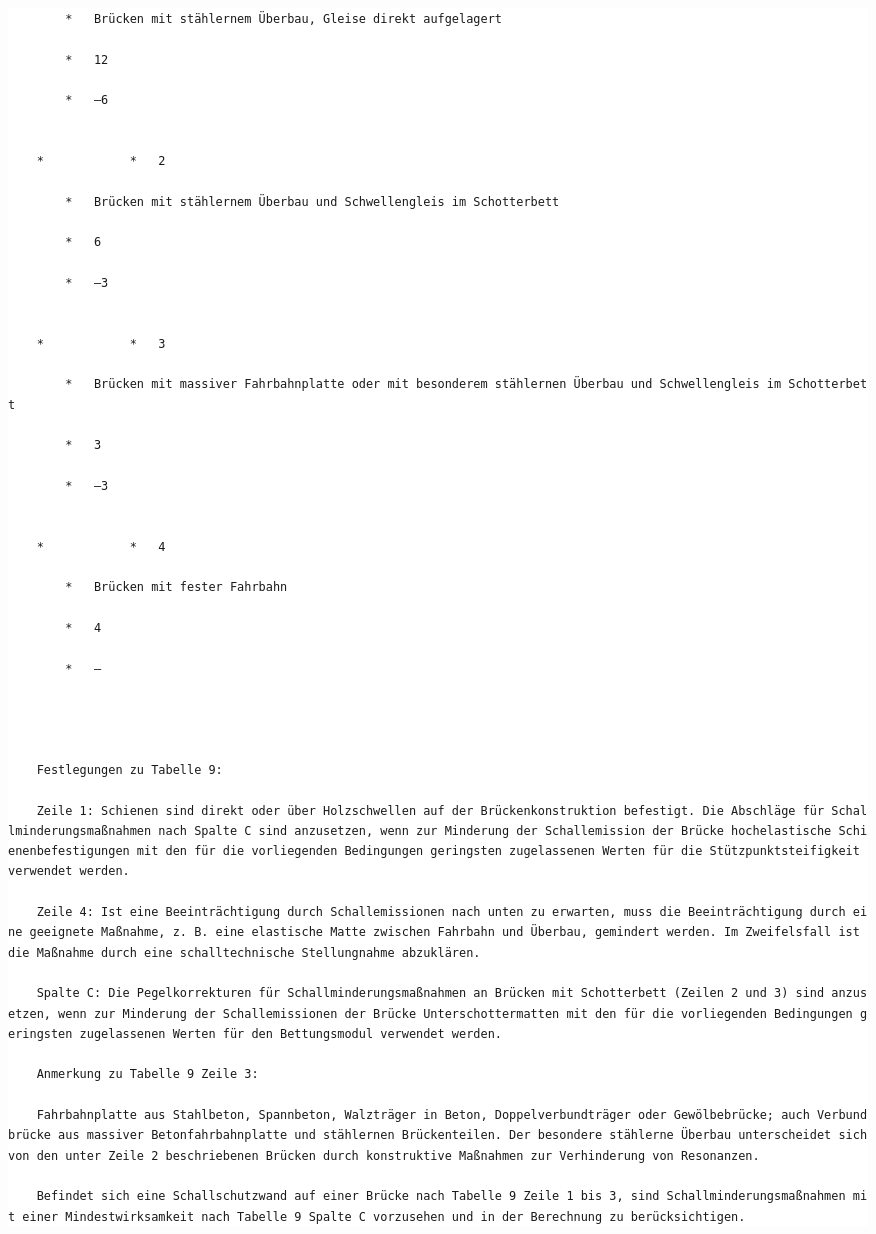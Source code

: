             *   Brücken mit stählernem Überbau, Gleise direkt aufgelagert

            *   12

            *   –6


        *            *   2

            *   Brücken mit stählernem Überbau und Schwellengleis im Schotterbett

            *   6

            *   –3


        *            *   3

            *   Brücken mit massiver Fahrbahnplatte oder mit besonderem stählernen Überbau und Schwellengleis im Schotterbett

            *   3

            *   –3


        *            *   4

            *   Brücken mit fester Fahrbahn

            *   4

            *   –




        Festlegungen zu Tabelle 9:

        Zeile 1: Schienen sind direkt oder über Holzschwellen auf der Brückenkonstruktion befestigt. Die Abschläge für Schallminderungsmaßnahmen nach Spalte C sind anzusetzen, wenn zur Minderung der Schallemission der Brücke hochelastische Schienenbefestigungen mit den für die vorliegenden Bedingungen geringsten zugelassenen Werten für die Stützpunktsteifigkeit verwendet werden.

        Zeile 4: Ist eine Beeinträchtigung durch Schallemissionen nach unten zu erwarten, muss die Beeinträchtigung durch eine geeignete Maßnahme, z. B. eine elastische Matte zwischen Fahrbahn und Überbau, gemindert werden. Im Zweifelsfall ist die Maßnahme durch eine schalltechnische Stellungnahme abzuklären.

        Spalte C: Die Pegelkorrekturen für Schallminderungsmaßnahmen an Brücken mit Schotterbett (Zeilen 2 und 3) sind anzusetzen, wenn zur Minderung der Schallemissionen der Brücke Unterschottermatten mit den für die vorliegenden Bedingungen geringsten zugelassenen Werten für den Bettungsmodul verwendet werden.

        Anmerkung zu Tabelle 9 Zeile 3:

        Fahrbahnplatte aus Stahlbeton, Spannbeton, Walzträger in Beton, Doppelverbundträger oder Gewölbebrücke; auch Verbundbrücke aus massiver Betonfahrbahnplatte und stählernen Brückenteilen. Der besondere stählerne Überbau unterscheidet sich von den unter Zeile 2 beschriebenen Brücken durch konstruktive Maßnahmen zur Verhinderung von Resonanzen.

        Befindet sich eine Schallschutzwand auf einer Brücke nach Tabelle 9 Zeile 1 bis 3, sind Schallminderungsmaßnahmen mit einer Mindestwirksamkeit nach Tabelle 9 Spalte C vorzusehen und in der Berechnung zu berücksichtigen.
